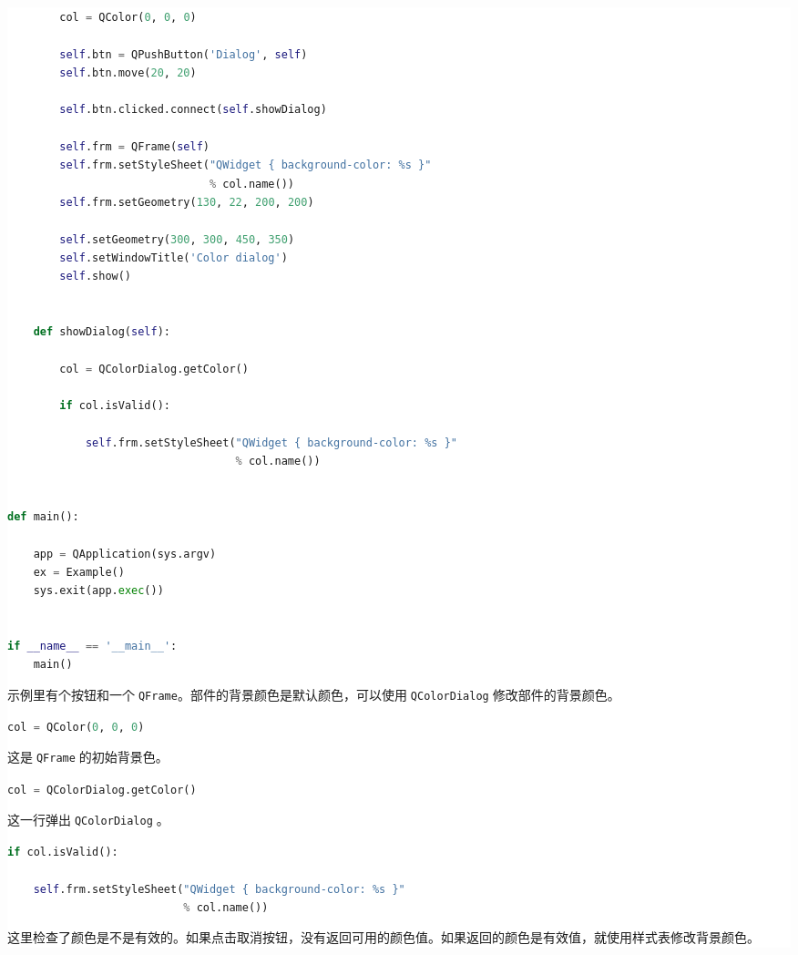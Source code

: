 ``` python
        col = QColor(0, 0, 0)

        self.btn = QPushButton('Dialog', self)
        self.btn.move(20, 20)

        self.btn.clicked.connect(self.showDialog)

        self.frm = QFrame(self)
        self.frm.setStyleSheet("QWidget { background-color: %s }"
                               % col.name())
        self.frm.setGeometry(130, 22, 200, 200)

        self.setGeometry(300, 300, 450, 350)
        self.setWindowTitle('Color dialog')
        self.show()


    def showDialog(self):

        col = QColorDialog.getColor()

        if col.isValid():

            self.frm.setStyleSheet("QWidget { background-color: %s }" 
                                   % col.name())


def main():

    app = QApplication(sys.argv)
    ex = Example()
    sys.exit(app.exec())


if __name__ == '__main__':
    main()
```
示例里有个按钮和一个 `QFrame`。部件的背景颜色是默认颜色，可以使用 `QColorDialog` 修改部件的背景颜色。
``` python
col = QColor(0, 0, 0)
```
这是 `QFrame` 的初始背景色。
``` python
col = QColorDialog.getColor()
```
这一行弹出 `QColorDialog` 。
``` python
if col.isValid():

    self.frm.setStyleSheet("QWidget { background-color: %s }" 
                           % col.name())
```
这里检查了颜色是不是有效的。如果点击取消按钮，没有返回可用的颜色值。如果返回的颜色是有效值，就使用样式表修改背景颜色。
